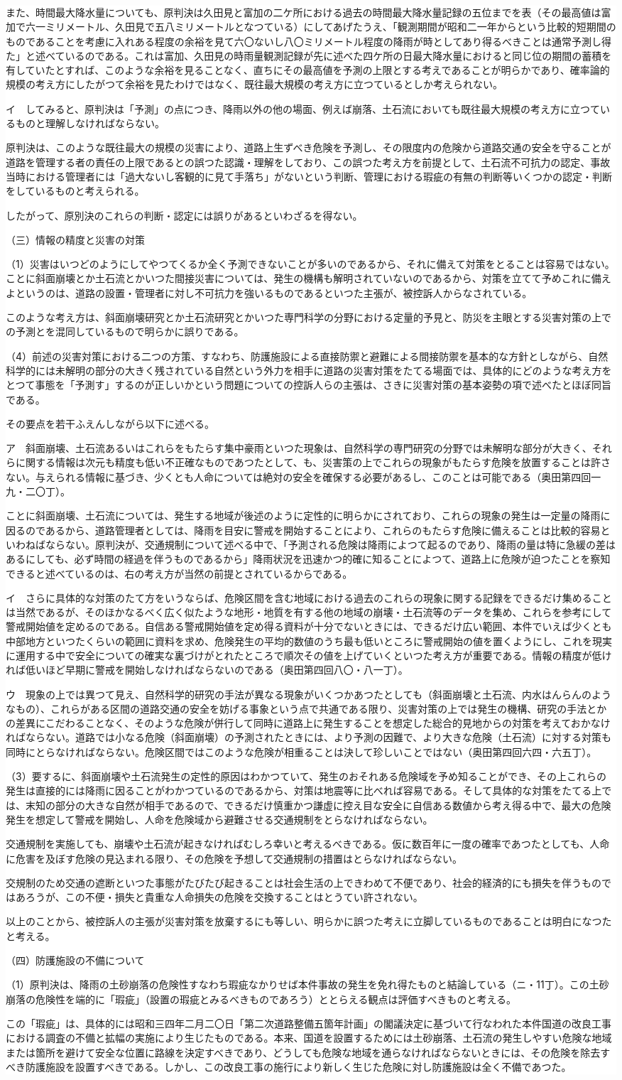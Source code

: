 また、時間最大降水量についても、原判決は久田見と富加の二ケ所における過去の時間最大降水量記録の五位までを表（その最高値は富加で六一ミリメートル、久田見で五八ミリメートルとなつている）にしてあげたうえ、「観測期間が昭和二一年からという比較的短期間のものであることを考慮に入れある程度の余裕を見て六〇ないし八〇ミリメートル程度の降雨が時としてあり得るべきことは通常予測し得た」と述べているのである。これは富加、久田見の時雨量観測記録が先に述べた四ケ所の日最大降水量におけると同じ位の期間の蓄積を有していたとすれば、このような余裕を見ることなく、直ちにその最高値を予測の上限とする考えであることが明らかであり、確率論的規模の考え方にしたがつて余裕を見たわけではなく、既往最大規模の考え方に立つているとしか考えられない。

イ　してみると、原判決は「予測」の点につき、降雨以外の他の場面、例えば崩落、土石流においても既往最大規模の考え方に立つているものと理解しなければならない。

原判決は、このような既往最大の規模の災害により、道路上生ずべき危険を予測し、その限度内の危険から道路交通の安全を守ることが道路を管理する者の責任の上限であるとの誤つた認識・理解をしており、この誤つた考え方を前提として、土石流不可抗力の認定、事故当時における管理者には「過大ないし客観的に見て手落ち」がないという判断、管理における瑕疵の有無の判断等いくつかの認定・判断をしているものと考えられる。

したがって、原別決のこれらの判断・認定には誤りがあるといわざるを得ない。

（三）情報の精度と災害の対策

（1）災害はいつどのようにしてやつてくるか全く予測できないことが多いのであるから、それに備えて対策をとることは容易ではない。ことに斜面崩壊とか土石流とかいつた間接災害については、発生の機構も解明されていないのであるから、対策を立てて予めこれに備えよというのは、道路の設置・管理者に対し不可抗力を強いるものであるといつた主張が、被控訴人からなされている。

このような考え方は、斜面崩壊研究とか土石流研究とかいつた専門科学の分野における定量的予見と、防災を主眼とする災害対策の上での予測とを混同しているもので明らかに誤りである。

（4）前述の災害対策における二つの方策、すなわち、防護施設による直接防禦と避難による間接防禦を基本的な方針としながら、自然科学的には未解明の部分の大きく残されている自然という外力を相手に道路の災害対策をたてる場面では、具体的にどのような考え方をとつて事態を「予測す」するのが正しいかという問題についての控訴人らの主張は、さきに災害対策の基本姿勢の項で述べたとほぼ同旨である。

その要点を若干ふえんしながら以下に述べる。

ア　斜面崩壊、土石流あるいはこれらをもたらす集中豪雨といつた現象は、自然科学の専門研究の分野では未解明な部分が大きく、それらに関する情報は次元も精度も低い不正確なものであつたとして、も、災害策の上でこれらの現象がもたらす危険を放置することは許さない。与えられる情報に基づき、少くとも人命については絶対の安全を確保する必要があるし、このことは可能である（奥田第四回一九・二〇丁）。

ことに斜面崩壊、土石流については、発生する地域が後述のように定性的に明らかにされており、これらの現象の発生は一定量の降雨に因るのであるから、道路管理者としては、降雨を目安に警戒を開始することにより、これらのもたらす危険に備えることは比較的容易といわねばならない。原判決が、交通規制について述べる中で、「予測される危険は降雨によつて起るのであり、降雨の量は特に急緩の差はあるにしても、必ず時間の経過を伴うものであるから」降雨状況を迅速かつ的確に知ることによつて、道路上に危険が迫つたことを察知できると述べているのは、右の考え方が当然の前提とされているからである。



イ　さらに具体的な対策のたて方をいうならば、危険区間を含む地域における過去のこれらの現象に関する記録をできるだけ集めることは当然であるが、そのほかなるべく広く似たような地形・地質を有する他の地域の崩壊・土石流等のデータを集め、これらを参考にして警戒開始値を定めるのである。自信ある警戒開始値を定め得る資料が十分でないときには、できるだけ広い範囲、本件でいえば少くとも中部地方といつたくらいの範囲に資料を求め、危険発生の平均的数値のうち最も低いところに警戒開始の値を置くようにし、これを現実に運用する中で安全についての確実な裏づけがとれたところで順次その値を上げていくといつた考え方が重要である。情報の精度が低ければ低いほど早期に警戒を開始しなければならないのである（奥田第四回八〇・八一丁）。

ウ　現象の上では異つて見え、自然科学的研究の手法が異なる現象がいくつかあつたとしても（斜面崩壊と土石流、内水はんらんのようなもの）、これらがある区間の道路交通の安全を妨げる事象という点で共通である限り、災害対策の上では発生の機構、研究の手法とかの差異にこだわることなく、そのような危険が併行して同時に道路上に発生することを想定した総合的見地からの対策を考えておかなければならない。道路では小なる危険（斜面崩壊）の予測されたときには、より予測の因難で、より大きな危険（土石流）に対する対策も同時にとらなければならない。危険区間ではこのような危険が相重ることは決して珍しいことではない（奥田第四回六四・六五丁）。

（3）要するに、斜面崩壊や土石流発生の定性的原因はわかつていて、発生のおそれある危険域を予め知ることができ、その上これらの発生は直接的には降雨に因ることがわかつているのであるから、対策は地震等に比べれば容易である。そして具体的な対策をたてる上では、末知の部分の大きな自然が相手であるので、できるだけ慎重かつ謙虚に控え目な安全に自信ある数値から考え得る中で、最大の危険発生を想定して警戒を開始し、人命を危険域から避難させる交通規制をとらなければならない。

交通規制を実施しても、崩壊や土石流が起きなければむしろ幸いと考えるべきである。仮に数百年に一度の確率であつたとしても、人命に危害を及ぼす危険の見込まれる限り、その危険を予想して交通規制の措置はとらなければならない。

交規制のため交通の遮断といつた事態がたびたび起きることは社会生活の上できわめて不便であり、社会的経済的にも損失を伴うものではあろうが、この不便・損失と貴重な人命損失の危険を交換することはとうてい許されない。

以上のことから、被控訴人の主張が災害対策を放棄するにも等しい、明らかに誤つた考えに立脚しているものであることは明白になつたと考える。

（四）防護施設の不備について

（1）原判決は、降雨の土砂崩落の危険性すなわち瑕疵なかりせば本件事故の発生を免れ得たものと結論している（ニ・11丁）。この土砂崩落の危険性を端的に「瑕疵」（設置の瑕疵とみるべきものであろう）ととらえる観点は評価すべきものと考える。

この「瑕疵」は、具体的には昭和三四年二月二〇日「第二次道路整備五箇年計画」の閣議決定に基づいて行なわれた本件国道の改良工事における調査の不備と拡幅の実施により生じたものである。本来、国道を設置するためには土砂崩落、土石流の発生しやすい危険な地域または箇所を避けて安全な位置に路線を決定すべきであり、どうしても危険な地域を通らなければならないときには、その危険を除去すべき防護施設を設置すべきである。しかし、この改良工事の施行により新しく生じた危険に対し防護施設は全く不備であつた。
